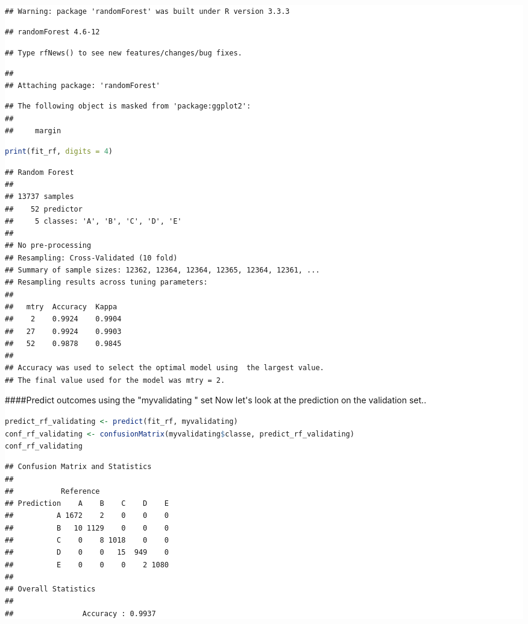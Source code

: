 ```
## Warning: package 'randomForest' was built under R version 3.3.3
```

```
## randomForest 4.6-12
```

```
## Type rfNews() to see new features/changes/bug fixes.
```

```
## 
## Attaching package: 'randomForest'
```

```
## The following object is masked from 'package:ggplot2':
## 
##     margin
```

```r
print(fit_rf, digits = 4)
```

```
## Random Forest 
## 
## 13737 samples
##    52 predictor
##     5 classes: 'A', 'B', 'C', 'D', 'E' 
## 
## No pre-processing
## Resampling: Cross-Validated (10 fold) 
## Summary of sample sizes: 12362, 12364, 12364, 12365, 12364, 12361, ... 
## Resampling results across tuning parameters:
## 
##   mtry  Accuracy  Kappa 
##    2    0.9924    0.9904
##   27    0.9924    0.9903
##   52    0.9878    0.9845
## 
## Accuracy was used to select the optimal model using  the largest value.
## The final value used for the model was mtry = 2.
```
####Predict outcomes using the "myvalidating " set
Now let's look at the prediction on the validation set..


```r
predict_rf_validating <- predict(fit_rf, myvalidating)
conf_rf_validating <- confusionMatrix(myvalidating$classe, predict_rf_validating)
conf_rf_validating
```

```
## Confusion Matrix and Statistics
## 
##           Reference
## Prediction    A    B    C    D    E
##          A 1672    2    0    0    0
##          B   10 1129    0    0    0
##          C    0    8 1018    0    0
##          D    0    0   15  949    0
##          E    0    0    0    2 1080
## 
## Overall Statistics
##                                           
##                Accuracy : 0.9937          
```